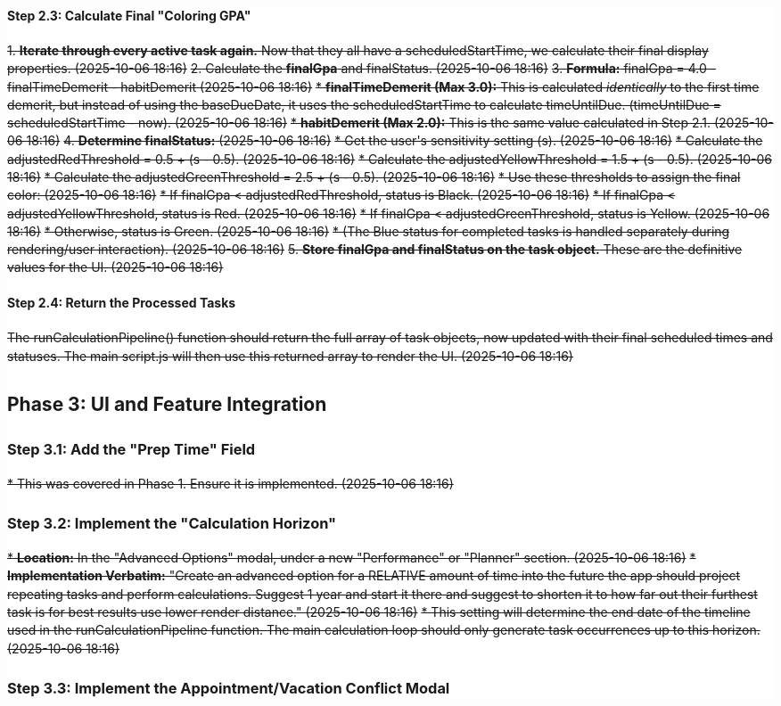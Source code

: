 #### **Step 2.3: Calculate Final "Coloring GPA"**

~~1. **Iterate through every active task again.** Now that they all have a scheduledStartTime, we calculate their final display properties. (2025-10-06 18:16)~~
~~2. Calculate the **finalGpa** and finalStatus. (2025-10-06 18:16)~~
~~3. **Formula:** finalGpa \= 4.0 \- finalTimeDemerit \- habitDemerit (2025-10-06 18:16)~~
   ~~* **finalTimeDemerit (Max 3.0):** This is calculated *identically* to the first time demerit, but instead of using the baseDueDate, it uses the scheduledStartTime to calculate timeUntilDue. (timeUntilDue \= scheduledStartTime \- now). (2025-10-06 18:16)~~
   ~~* **habitDemerit (Max 2.0):** This is the same value calculated in Step 2.1. (2025-10-06 18:16)~~
~~4. **Determine finalStatus:** (2025-10-06 18:16)~~
   ~~* Get the user's sensitivity setting (s). (2025-10-06 18:16)~~
   ~~* Calculate the adjustedRedThreshold \= 0.5 \+ (s \- 0.5). (2025-10-06 18:16)~~
   ~~* Calculate the adjustedYellowThreshold \= 1.5 \+ (s \- 0.5). (2025-10-06 18:16)~~
   ~~* Calculate the adjustedGreenThreshold \= 2.5 \+ (s \- 0.5). (2025-10-06 18:16)~~
   ~~* Use these thresholds to assign the final color: (2025-10-06 18:16)~~
     ~~* If finalGpa \< adjustedRedThreshold, status is Black. (2025-10-06 18:16)~~
     ~~* If finalGpa \< adjustedYellowThreshold, status is Red. (2025-10-06 18:16)~~
     ~~* If finalGpa \< adjustedGreenThreshold, status is Yellow. (2025-10-06 18:16)~~
     ~~* Otherwise, status is Green. (2025-10-06 18:16)~~
   ~~* (The Blue status for completed tasks is handled separately during rendering/user interaction). (2025-10-06 18:16)~~
~~5. **Store finalGpa and finalStatus on the task object.** These are the definitive values for the UI. (2025-10-06 18:16)~~

#### **Step 2.4: Return the Processed Tasks**

~~The runCalculationPipeline() function should return the full array of task objects, now updated with their final scheduled times and statuses. The main script.js will then use this returned array to render the UI. (2025-10-06 18:16)~~

## **Phase 3: UI and Feature Integration**

### **Step 3.1: Add the "Prep Time" Field**

~~* This was covered in Phase 1\. Ensure it is implemented. (2025-10-06 18:16)~~

### **Step 3.2: Implement the "Calculation Horizon"**

~~* **Location:** In the "Advanced Options" modal, under a new "Performance" or "Planner" section. (2025-10-06 18:16)~~
~~* **Implementation Verbatim:** "Create an advanced option for a RELATIVE amount of time into the future the app should project repeating tasks and perform calculations. Suggest 1 year and start it there and suggest to shorten it to how far out their furthest task is for best results use lower render distance." (2025-10-06 18:16)~~
~~* This setting will determine the end date of the timeline used in the runCalculationPipeline function. The main calculation loop should only generate task occurrences up to this horizon. (2025-10-06 18:16)~~

### **Step 3.3: Implement the Appointment/Vacation Conflict Modal**
